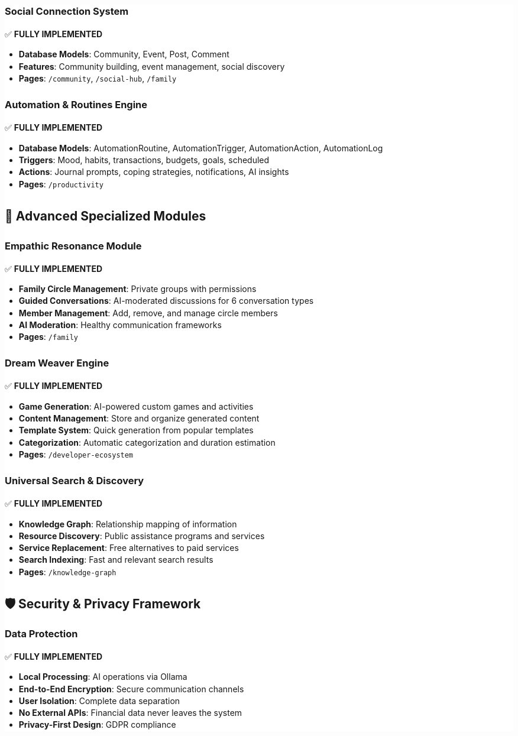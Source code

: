 ### **Social Connection System**
✅ **FULLY IMPLEMENTED**
- **Database Models**: Community, Event, Post, Comment
- **Features**: Community building, event management, social discovery
- **Pages**: `/community`, `/social-hub`, `/family`

### **Automation & Routines Engine**
✅ **FULLY IMPLEMENTED**
- **Database Models**: AutomationRoutine, AutomationTrigger, AutomationAction, AutomationLog
- **Triggers**: Mood, habits, transactions, budgets, goals, scheduled
- **Actions**: Journal prompts, coping strategies, notifications, AI insights
- **Pages**: `/productivity`

## 🌟 Advanced Specialized Modules

### **Empathic Resonance Module**
✅ **FULLY IMPLEMENTED**
- **Family Circle Management**: Private groups with permissions
- **Guided Conversations**: AI-moderated discussions for 6 conversation types
- **Member Management**: Add, remove, and manage circle members
- **AI Moderation**: Healthy communication frameworks
- **Pages**: `/family`

### **Dream Weaver Engine**
✅ **FULLY IMPLEMENTED**
- **Game Generation**: AI-powered custom games and activities
- **Content Management**: Store and organize generated content
- **Template System**: Quick generation from popular templates
- **Categorization**: Automatic categorization and duration estimation
- **Pages**: `/developer-ecosystem`

### **Universal Search & Discovery**
✅ **FULLY IMPLEMENTED**
- **Knowledge Graph**: Relationship mapping of information
- **Resource Discovery**: Public assistance programs and services
- **Service Replacement**: Free alternatives to paid services
- **Search Indexing**: Fast and relevant search results
- **Pages**: `/knowledge-graph`

## 🛡️ Security & Privacy Framework

### **Data Protection**
✅ **FULLY IMPLEMENTED**
- **Local Processing**: AI operations via Ollama
- **End-to-End Encryption**: Secure communication channels
- **User Isolation**: Complete data separation
- **No External APIs**: Financial data never leaves the system
- **Privacy-First Design**: GDPR compliance
